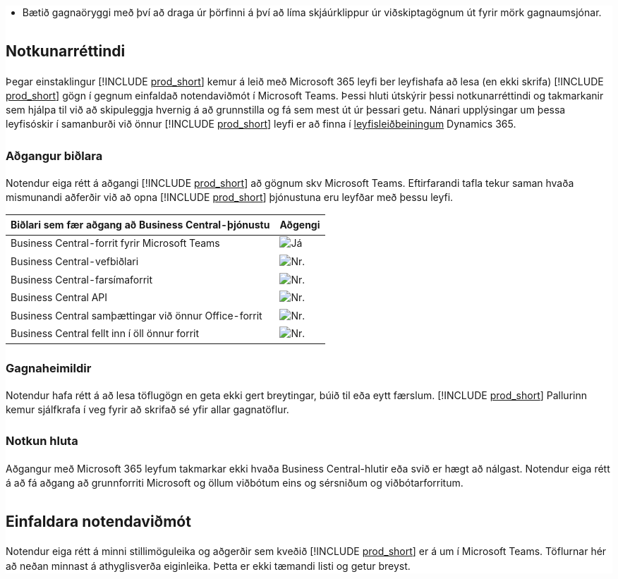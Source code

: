 - Bætið gagnaöryggi með því að draga úr þörfinni á því að líma skjáúrklippur úr viðskiptagögnum út fyrir mörk gagnaumsjónar.

## <a name="use-rights"></a>Notkunarréttindi

Þegar einstaklingur  [!INCLUDE [prod_short](includes/prod_short.md)]  kemur á leið með  Microsoft 365  leyfi ber leyfishafa að lesa (en ekki skrifa)  [!INCLUDE [prod_short](includes/prod_short.md)]  gögn í gegnum einfaldað notendaviðmót í Microsoft Teams. Þessi hluti útskýrir þessi notkunarréttindi og takmarkanir sem hjálpa til við að skipuleggja hvernig á að grunnstilla og fá sem mest út úr þessari getu. Nánari upplýsingar um þessa leyfisóskir í samanburði við önnur  [!INCLUDE [prod_short](includes/prod_short.md)]  leyfi er að finna í  [leyfisleiðbeiningum](https://go.microsoft.com/fwlink/?LinkId=866544) Dynamics 365.
 
### <a name="client-access"></a>Aðgangur biðlara

Notendur eiga rétt á aðgangi  [!INCLUDE [prod_short](includes/prod_short.md)]  að gögnum skv Microsoft Teams. Eftirfarandi tafla tekur saman hvaða mismunandi aðferðir við að opna  [!INCLUDE [prod_short](includes/prod_short.md)]  þjónustuna eru leyfðar með þessu leyfi.

|Biðlari sem fær aðgang að Business Central-þjónustu |Aðgengi|
|-|-|
|Business Central-forrit fyrir Microsoft Teams|![Já](media/check.png)|
|Business Central-vefbiðlari |![Nr.](media/x-icon.png ) |
|Business Central-farsímaforrit|![Nr.](media/x-icon.png )|
|Business Central API|![Nr.](media/x-icon.png )|
|Business Central samþættingar við önnur Office-forrit|![Nr.](media/x-icon.png )|
|Business Central fellt inn í öll önnur forrit |![Nr.](media/x-icon.png )|

### <a name="data-access"></a>Gagnaheimildir

Notendur hafa rétt á að lesa töflugögn en geta ekki gert breytingar, búið til eða eytt færslum.  [!INCLUDE [prod_short](includes/prod_short.md)] Pallurinn kemur sjálfkrafa í veg fyrir að skrifað sé yfir allar gagnatöflur.  

### <a name="use-of-objects"></a>Notkun hluta

Aðgangur með Microsoft 365 leyfum takmarkar ekki hvaða Business Central-hlutir eða svið er hægt að nálgast. Notendur eiga rétt á að fá aðgang að grunnforriti Microsoft og öllum viðbótum eins og sérsniðum og viðbótarforritum.

## <a name="simplified-user-interface"></a>Einfaldara notendaviðmót

Notendur eiga rétt á minni stillimöguleika og aðgerðir sem kveðið  [!INCLUDE [prod_short](includes/prod_short.md)]  er á um í Microsoft Teams. Töflurnar hér að neðan minnast á athyglisverða eiginleika. Þetta er ekki tæmandi listi og getur breyst.

